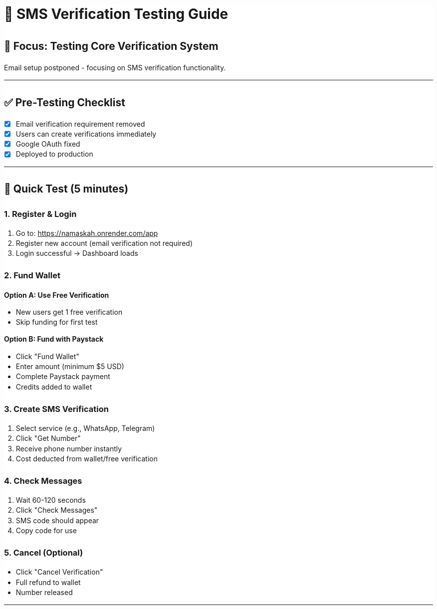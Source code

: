 # 🧪 SMS Verification Testing Guide

## 🎯 Focus: Testing Core Verification System

Email setup postponed - focusing on SMS verification functionality.

---

## ✅ Pre-Testing Checklist

- [x] Email verification requirement removed
- [x] Users can create verifications immediately
- [x] Google OAuth fixed
- [x] Deployed to production

---

## 🚀 Quick Test (5 minutes)

### 1. Register & Login
1. Go to: https://namaskah.onrender.com/app
2. Register new account (email verification not required)
3. Login successful → Dashboard loads

### 2. Fund Wallet
**Option A: Use Free Verification**
- New users get 1 free verification
- Skip funding for first test

**Option B: Fund with Paystack**
- Click "Fund Wallet"
- Enter amount (minimum $5 USD)
- Complete Paystack payment
- Credits added to wallet

### 3. Create SMS Verification
1. Select service (e.g., WhatsApp, Telegram)
2. Click "Get Number"
3. Receive phone number instantly
4. Cost deducted from wallet/free verification

### 4. Check Messages
1. Wait 60-120 seconds
2. Click "Check Messages"
3. SMS code should appear
4. Copy code for use

### 5. Cancel (Optional)
- Click "Cancel Verification"
- Full refund to wallet
- Number released

---